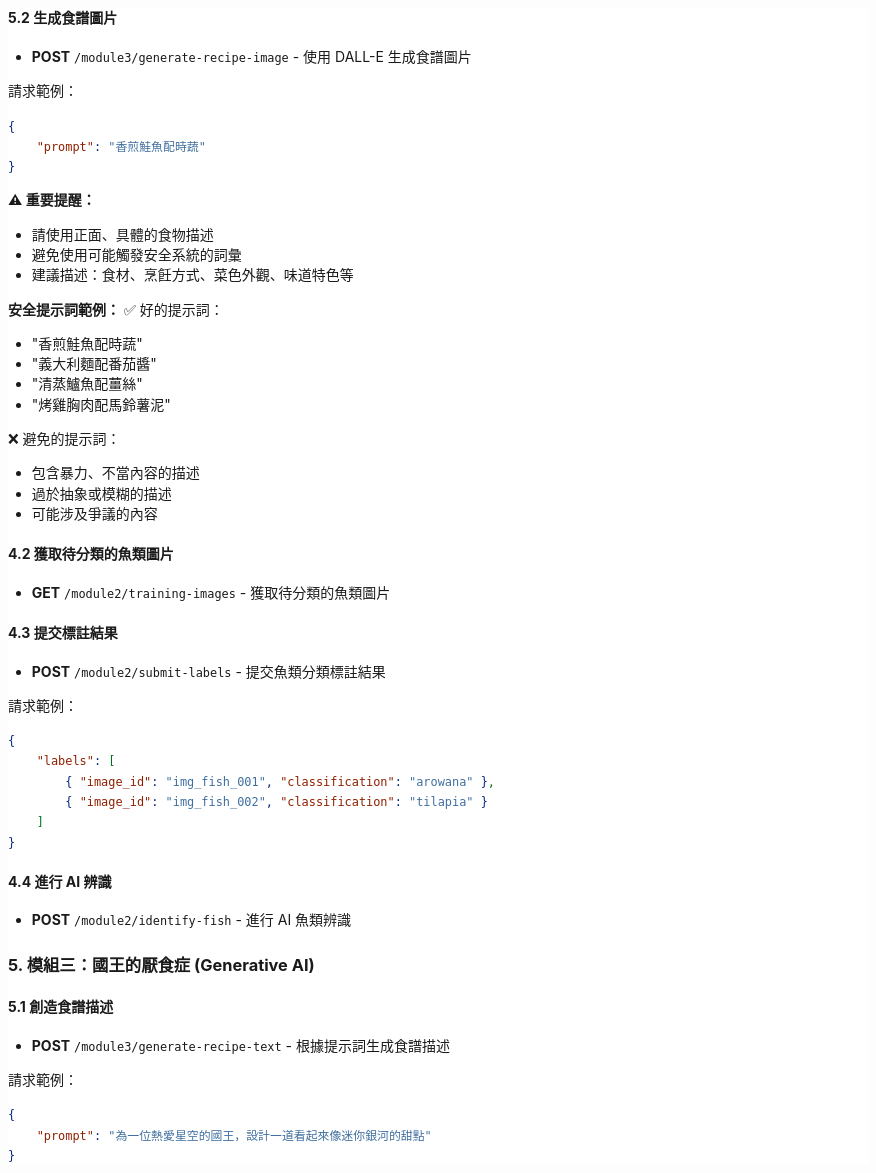 #### 5.2 生成食譜圖片
- **POST** `/module3/generate-recipe-image` - 使用 DALL-E 生成食譜圖片

請求範例：
```json
{
    "prompt": "香煎鮭魚配時蔬"
}
```

**⚠️ 重要提醒：**
- 請使用正面、具體的食物描述
- 避免使用可能觸發安全系統的詞彙
- 建議描述：食材、烹飪方式、菜色外觀、味道特色等

**安全提示詞範例：**
✅ 好的提示詞：
- "香煎鮭魚配時蔬"
- "義大利麵配番茄醬"
- "清蒸鱸魚配薑絲"
- "烤雞胸肉配馬鈴薯泥"

❌ 避免的提示詞：
- 包含暴力、不當內容的描述
- 過於抽象或模糊的描述
- 可能涉及爭議的內容

#### 4.2 獲取待分類的魚類圖片
- **GET** `/module2/training-images` - 獲取待分類的魚類圖片

#### 4.3 提交標註結果
- **POST** `/module2/submit-labels` - 提交魚類分類標註結果

請求範例：
```json
{
    "labels": [
        { "image_id": "img_fish_001", "classification": "arowana" },
        { "image_id": "img_fish_002", "classification": "tilapia" }
    ]
}
```

#### 4.4 進行 AI 辨識
- **POST** `/module2/identify-fish` - 進行 AI 魚類辨識

### 5. 模組三：國王的厭食症 (Generative AI)

#### 5.1 創造食譜描述
- **POST** `/module3/generate-recipe-text` - 根據提示詞生成食譜描述

請求範例：
```json
{
    "prompt": "為一位熱愛星空的國王，設計一道看起來像迷你銀河的甜點"
}
```
